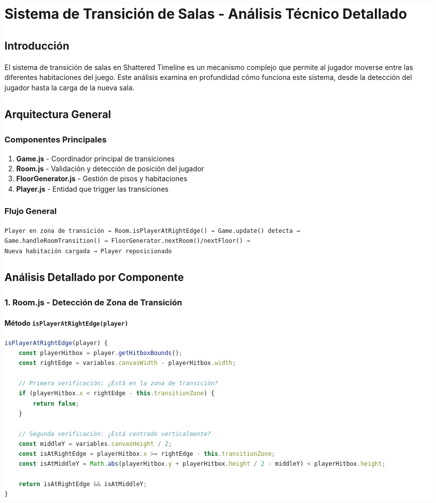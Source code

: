 # Sistema de Transición de Salas - Análisis Técnico Detallado

## Introducción

El sistema de transición de salas en Shattered Timeline es un mecanismo complejo que permite al jugador moverse entre las diferentes habitaciones del juego. Este análisis examina en profundidad cómo funciona este sistema, desde la detección del jugador hasta la carga de la nueva sala.

## Arquitectura General

### Componentes Principales

1. **Game.js** - Coordinador principal de transiciones
2. **Room.js** - Validación y detección de posición del jugador
3. **FloorGenerator.js** - Gestión de pisos y habitaciones
4. **Player.js** - Entidad que trigger las transiciones

### Flujo General

```
Player en zona de transición → Room.isPlayerAtRightEdge() → Game.update() detecta → 
Game.handleRoomTransition() → FloorGenerator.nextRoom()/nextFloor() → 
Nueva habitación cargada → Player reposicionado
```

## Análisis Detallado por Componente

### 1. Room.js - Detección de Zona de Transición

#### Método `isPlayerAtRightEdge(player)`

```javascript
isPlayerAtRightEdge(player) {
    const playerHitbox = player.getHitboxBounds();
    const rightEdge = variables.canvasWidth - playerHitbox.width;

    // Primera verificación: ¿Está en la zona de transición?
    if (playerHitbox.x < rightEdge - this.transitionZone) {
        return false;
    }

    // Segunda verificación: ¿Está centrado verticalmente?
    const middleY = variables.canvasHeight / 2;
    const isAtRightEdge = playerHitbox.x >= rightEdge - this.transitionZone;
    const isAtMiddleY = Math.abs(playerHitbox.y + playerHitbox.height / 2 - middleY) < playerHitbox.height;

    return isAtRightEdge && isAtMiddleY;
}
```
